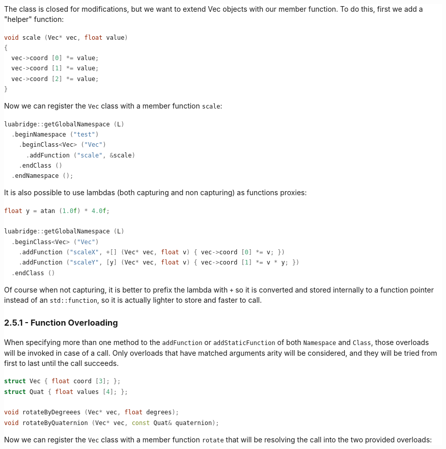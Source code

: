 The class is closed for modifications, but we want to extend Vec objects with our member function. To do this, first we add a "helper" function:

```cpp
void scale (Vec* vec, float value)
{
  vec->coord [0] *= value;
  vec->coord [1] *= value;
  vec->coord [2] *= value;
}
```

Now we can register the `Vec` class with a member function `scale`:

```cpp
luabridge::getGlobalNamespace (L)
  .beginNamespace ("test")
    .beginClass<Vec> ("Vec")
      .addFunction ("scale", &scale)
    .endClass ()
  .endNamespace ();
```

It is also possible to use lambdas (both capturing and non capturing) as functions proxies:

```cpp
float y = atan (1.0f) * 4.0f;

luabridge::getGlobalNamespace (L)
  .beginClass<Vec> ("Vec")
    .addFunction ("scaleX", +[] (Vec* vec, float v) { vec->coord [0] *= v; })
    .addFunction ("scaleY", [y] (Vec* vec, float v) { vec->coord [1] *= v * y; })
  .endClass ()
```

Of course when not capturing, it is better to prefix the lambda with `+` so it is converted and stored internally to a function pointer instead of an `std::function`, so it is actually lighter to store and faster to call.

### 2.5.1 - Function Overloading

When specifying more than one method to the `addFunction` or `addStaticFunction` of both `Namespace` and `Class`, those overloads will be invoked in case of a call. Only overloads that have matched arguments arity will be considered, and they will be tried from first to last until the call succeeds.

```cpp
struct Vec { float coord [3]; };
struct Quat { float values [4]; };

void rotateByDegreees (Vec* vec, float degrees);
void rotateByQuaternion (Vec* vec, const Quat& quaternion);
```

Now we can register the `Vec` class with a member function `rotate` that will be resolving the call into the two provided overloads:

